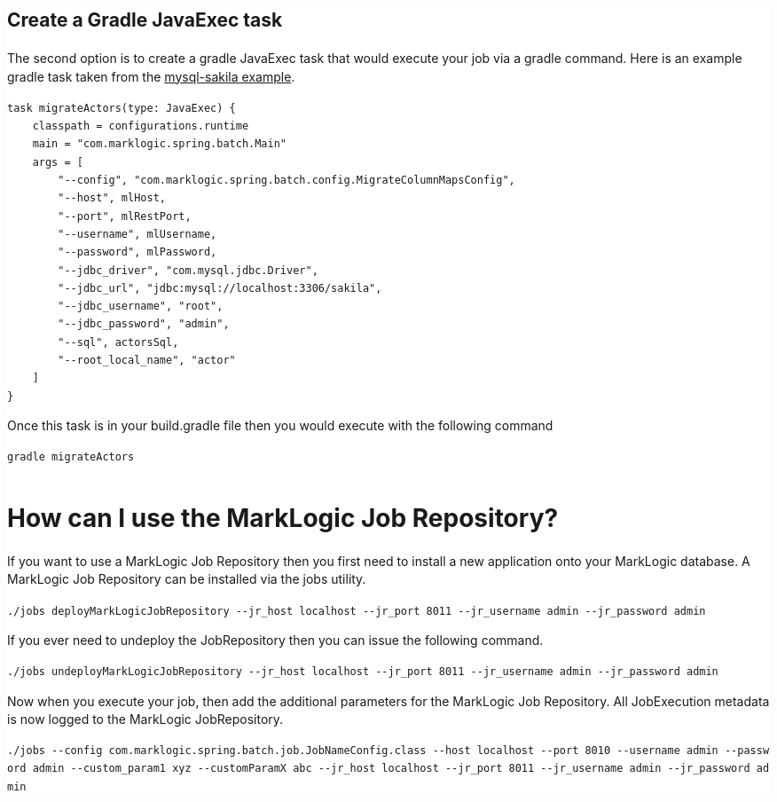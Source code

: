 ## Create a Gradle JavaExec task

The second option is to create a gradle JavaExec task that would execute your job via a gradle command.  Here is an example gradle task taken from the [mysql-sakila example](https://github.com/sastafford/marklogic-spring-batch/blob/master/examples/mysql-sakila/build.gradle).  

```
task migrateActors(type: JavaExec) {
    classpath = configurations.runtime
    main = "com.marklogic.spring.batch.Main"
    args = [
        "--config", "com.marklogic.spring.batch.config.MigrateColumnMapsConfig",
        "--host", mlHost,
        "--port", mlRestPort,
        "--username", mlUsername,
        "--password", mlPassword,
        "--jdbc_driver", "com.mysql.jdbc.Driver",
        "--jdbc_url", "jdbc:mysql://localhost:3306/sakila",
        "--jdbc_username", "root",
        "--jdbc_password", "admin",
        "--sql", actorsSql,
        "--root_local_name", "actor"
    ]
}
``` 

Once this task is in your build.gradle file then you would execute with the following command
```
gradle migrateActors
```

# How can I use the MarkLogic Job Repository?
If you want to use a MarkLogic Job Repository then you first need to install a new application onto your MarkLogic database.  A MarkLogic Job Repository can be installed via the jobs utility.  

```
./jobs deployMarkLogicJobRepository --jr_host localhost --jr_port 8011 --jr_username admin --jr_password admin
```

If you ever need to undeploy the JobRepository then you can issue the following command.

```
./jobs undeployMarkLogicJobRepository --jr_host localhost --jr_port 8011 --jr_username admin --jr_password admin
```

Now when you execute your job, then add the additional parameters for the MarkLogic Job Repository.  All JobExecution metadata is now logged to the MarkLogic JobRepository.  

```
./jobs --config com.marklogic.spring.batch.job.JobNameConfig.class --host localhost --port 8010 --username admin --password admin --custom_param1 xyz --customParamX abc --jr_host localhost --jr_port 8011 --jr_username admin --jr_password admin
```
